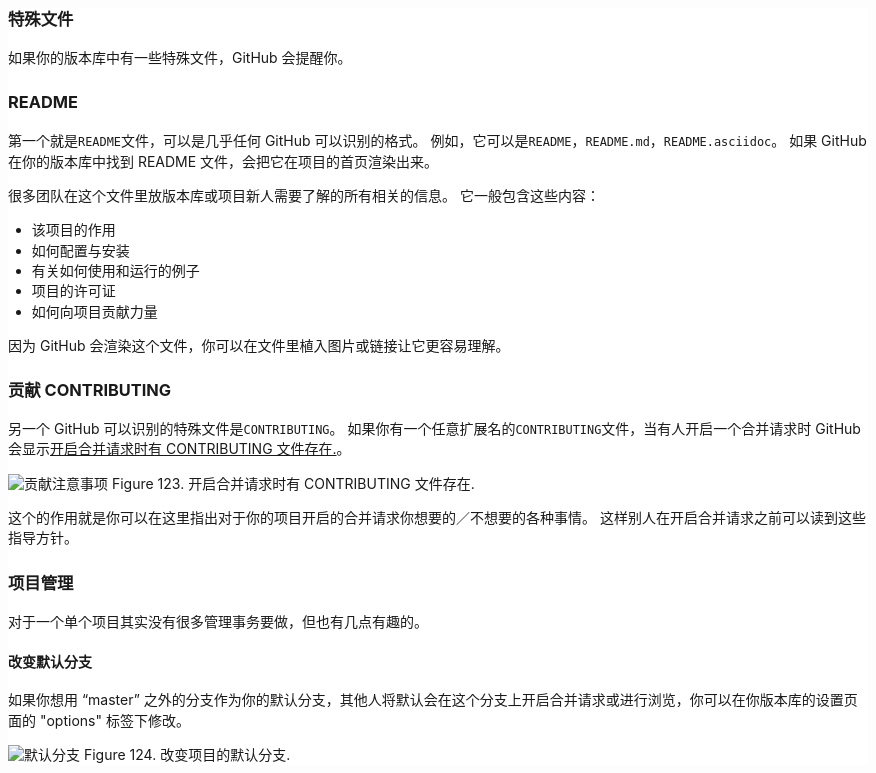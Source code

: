 ### 特殊文件<a name="_特殊文件"></a>


如果你的版本库中有一些特殊文件，GitHub 会提醒你。




### README<a name="_readme"></a>


第一个就是`README`文件，可以是几乎任何 GitHub 可以识别的格式。 例如，它可以是`README`，`README.md`，`README.asciidoc`。 如果 GitHub 在你的版本库中找到 README 文件，会把它在项目的首页渲染出来。




很多团队在这个文件里放版本库或项目新人需要了解的所有相关的信息。 它一般包含这些内容：



* 该项目的作用
* 如何配置与安装
* 有关如何使用和运行的例子
* 项目的许可证
* 如何向项目贡献力量



因为 GitHub 会渲染这个文件，你可以在文件里植入图片或链接让它更容易理解。




### 贡献 CONTRIBUTING<a name="_贡献_contributing"></a>


另一个 GitHub 可以识别的特殊文件是`CONTRIBUTING`。 如果你有一个任意扩展名的`CONTRIBUTING`文件，当有人开启一个合并请求时 GitHub 会显示[开启合并请求时有 CONTRIBUTING 文件存在.](%800 "")。


![贡献注意事项](%786.png "")
Figure 123. 开启合并请求时有 CONTRIBUTING 文件存在.



这个的作用就是你可以在这里指出对于你的项目开启的合并请求你想要的／不想要的各种事情。 这样别人在开启合并请求之前可以读到这些指导方针。




### 项目管理<a name="_项目管理"></a>


对于一个单个项目其实没有很多管理事务要做，但也有几点有趣的。



#### 改变默认分支<a name="_改变默认分支"></a>


如果你想用 “master” 之外的分支作为你的默认分支，其他人将默认会在这个分支上开启合并请求或进行浏览，你可以在你版本库的设置页面的 &quot;options&quot; 标签下修改。


![默认分支](%787.png "")
Figure 124. 改变项目的默认分支.
